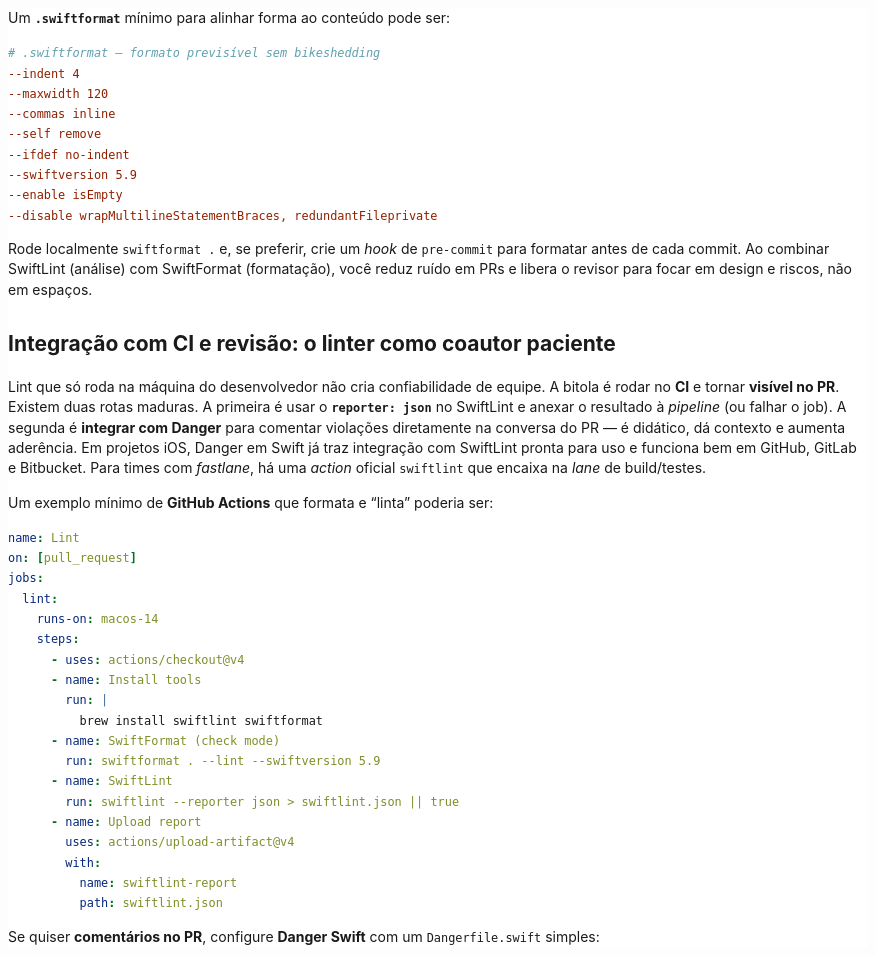 Um **`.swiftformat`** mínimo para alinhar forma ao conteúdo pode ser:

```ini
# .swiftformat — formato previsível sem bikeshedding
--indent 4
--maxwidth 120
--commas inline
--self remove
--ifdef no-indent
--swiftversion 5.9
--enable isEmpty
--disable wrapMultilineStatementBraces, redundantFileprivate
```

Rode localmente `swiftformat .` e, se preferir, crie um *hook* de `pre-commit` para formatar antes de cada commit. Ao combinar SwiftLint (análise) com SwiftFormat (formatação), você reduz ruído em PRs e libera o revisor para focar em design e riscos, não em espaços.

## Integração com CI e revisão: o linter como coautor paciente

Lint que só roda na máquina do desenvolvedor não cria confiabilidade de equipe. A bitola é rodar no **CI** e tornar **visível no PR**. Existem duas rotas maduras. A primeira é usar o **`reporter: json`** no SwiftLint e anexar o resultado à *pipeline* (ou falhar o job). A segunda é **integrar com Danger** para comentar violações diretamente na conversa do PR — é didático, dá contexto e aumenta aderência. Em projetos iOS, Danger em Swift já traz integração com SwiftLint pronta para uso e funciona bem em GitHub, GitLab e Bitbucket. Para times com *fastlane*, há uma *action* oficial `swiftlint` que encaixa na *lane* de build/testes.

Um exemplo mínimo de **GitHub Actions** que formata e “linta” poderia ser:

```yaml
name: Lint
on: [pull_request]
jobs:
  lint:
    runs-on: macos-14
    steps:
      - uses: actions/checkout@v4
      - name: Install tools
        run: |
          brew install swiftlint swiftformat
      - name: SwiftFormat (check mode)
        run: swiftformat . --lint --swiftversion 5.9
      - name: SwiftLint
        run: swiftlint --reporter json > swiftlint.json || true
      - name: Upload report
        uses: actions/upload-artifact@v4
        with:
          name: swiftlint-report
          path: swiftlint.json
```

Se quiser **comentários no PR**, configure **Danger Swift** com um `Dangerfile.swift` simples:
